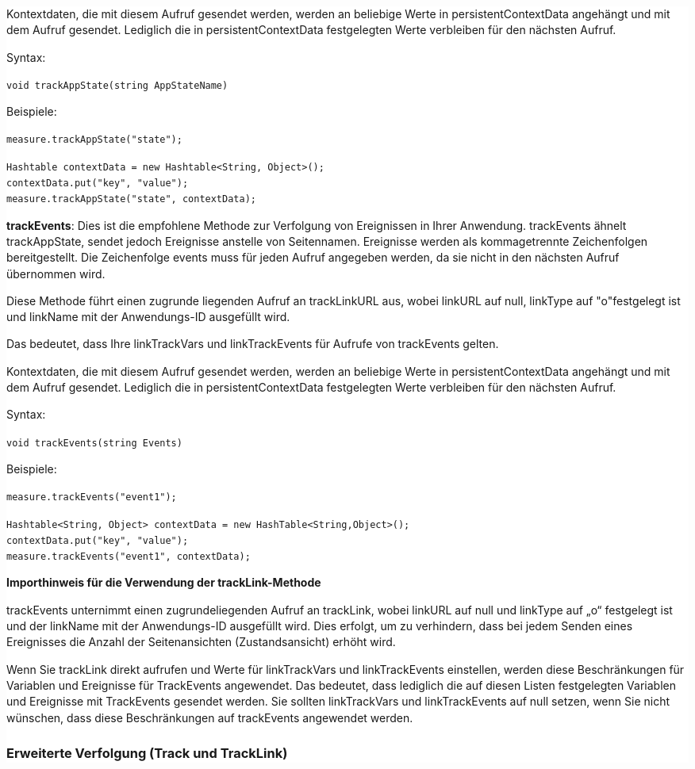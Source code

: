 Kontextdaten, die mit diesem Aufruf gesendet werden, werden an beliebige Werte in persistentContextData angehängt und mit dem Aufruf gesendet. Lediglich die in persistentContextData festgelegten Werte verbleiben für den nächsten Aufruf.

Syntax:

`void trackAppState(string AppStateName)`

Beispiele:

`measure.trackAppState("state");`

```
Hashtable contextData = new Hashtable<String, Object>();
contextData.put("key", "value");
measure.trackAppState("state", contextData);
```

**trackEvents**: Dies ist die empfohlene Methode zur Verfolgung von Ereignissen in Ihrer Anwendung. trackEvents ähnelt trackAppState, sendet jedoch Ereignisse anstelle von Seitennamen. Ereignisse werden als kommagetrennte Zeichenfolgen bereitgestellt. Die Zeichenfolge events muss für jeden Aufruf angegeben werden, da sie nicht in den nächsten Aufruf übernommen wird.

Diese Methode führt einen zugrunde liegenden Aufruf an trackLinkURL aus, wobei linkURL auf null, linkType auf "o"festgelegt ist und linkName mit der Anwendungs-ID ausgefüllt wird.

Das bedeutet, dass Ihre linkTrackVars und linkTrackEvents für Aufrufe von trackEvents gelten.

Kontextdaten, die mit diesem Aufruf gesendet werden, werden an beliebige Werte in persistentContextData angehängt und mit dem Aufruf gesendet. Lediglich die in persistentContextData festgelegten Werte verbleiben für den nächsten Aufruf.

Syntax:

`void trackEvents(string Events)`

Beispiele:

`measure.trackEvents("event1");`

```
Hashtable<String, Object> contextData = new HashTable<String,Object>();
contextData.put("key", "value");
measure.trackEvents("event1", contextData);
```

**Importhinweis für die Verwendung der trackLink-Methode**

trackEvents unternimmt einen zugrundeliegenden Aufruf an trackLink, wobei linkURL auf null und linkType auf „o“ festgelegt ist und der linkName mit der Anwendungs-ID ausgefüllt wird. Dies erfolgt, um zu verhindern, dass bei jedem Senden eines Ereignisses die Anzahl der Seitenansichten (Zustandsansicht) erhöht wird.

Wenn Sie trackLink direkt aufrufen und Werte für linkTrackVars und linkTrackEvents einstellen, werden diese Beschränkungen für Variablen und Ereignisse für TrackEvents angewendet. Das bedeutet, dass lediglich die auf diesen Listen festgelegten Variablen und Ereignisse mit TrackEvents gesendet werden. Sie sollten linkTrackVars und linkTrackEvents auf null setzen, wenn Sie nicht wünschen, dass diese Beschränkungen auf trackEvents angewendet werden.

### Erweiterte Verfolgung (Track und TrackLink)
